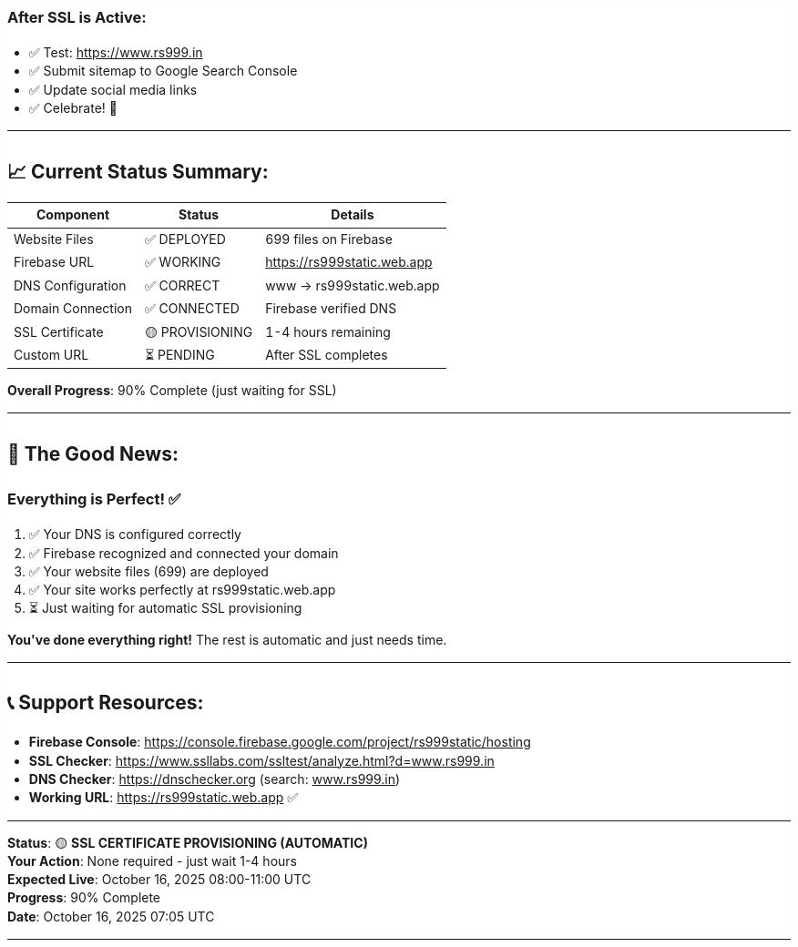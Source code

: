 ### After SSL is Active:
- ✅ Test: https://www.rs999.in
- ✅ Submit sitemap to Google Search Console
- ✅ Update social media links
- ✅ Celebrate! 🎉

---

## 📈 Current Status Summary:

| Component | Status | Details |
|-----------|--------|---------|
| Website Files | ✅ DEPLOYED | 699 files on Firebase |
| Firebase URL | ✅ WORKING | https://rs999static.web.app |
| DNS Configuration | ✅ CORRECT | www → rs999static.web.app |
| Domain Connection | ✅ CONNECTED | Firebase verified DNS |
| SSL Certificate | 🟡 PROVISIONING | 1-4 hours remaining |
| Custom URL | ⏳ PENDING | After SSL completes |

**Overall Progress**: 90% Complete (just waiting for SSL)

---

## 🎉 The Good News:

### Everything is Perfect! ✅

1. ✅ Your DNS is configured correctly
2. ✅ Firebase recognized and connected your domain
3. ✅ Your website files (699) are deployed
4. ✅ Your site works perfectly at rs999static.web.app
5. ⏳ Just waiting for automatic SSL provisioning

**You've done everything right!** The rest is automatic and just needs time.

---

## 📞 Support Resources:

- **Firebase Console**: https://console.firebase.google.com/project/rs999static/hosting
- **SSL Checker**: https://www.ssllabs.com/ssltest/analyze.html?d=www.rs999.in
- **DNS Checker**: https://dnschecker.org (search: www.rs999.in)
- **Working URL**: https://rs999static.web.app ✅

---

**Status**: 🟡 **SSL CERTIFICATE PROVISIONING (AUTOMATIC)**  
**Your Action**: None required - just wait 1-4 hours  
**Expected Live**: October 16, 2025 08:00-11:00 UTC  
**Progress**: 90% Complete  
**Date**: October 16, 2025 07:05 UTC

---